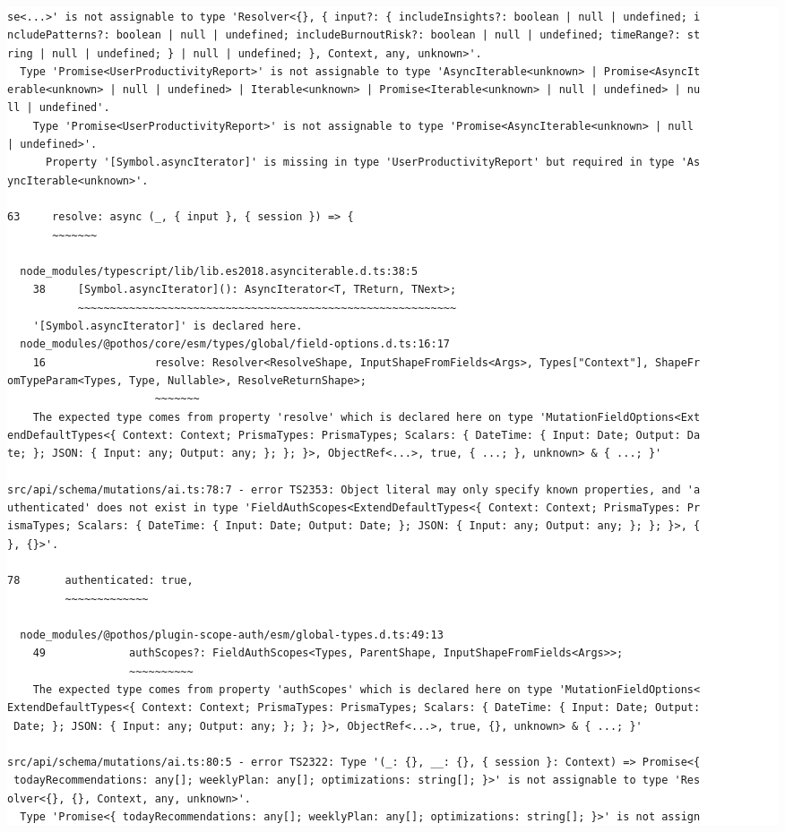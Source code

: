 ```
se<...>' is not assignable to type 'Resolver<{}, { input?: { includeInsights?: boolean | null | undefined; i
ncludePatterns?: boolean | null | undefined; includeBurnoutRisk?: boolean | null | undefined; timeRange?: st
ring | null | undefined; } | null | undefined; }, Context, any, unknown>'.
  Type 'Promise<UserProductivityReport>' is not assignable to type 'AsyncIterable<unknown> | Promise<AsyncIt
erable<unknown> | null | undefined> | Iterable<unknown> | Promise<Iterable<unknown> | null | undefined> | nu
ll | undefined'.
    Type 'Promise<UserProductivityReport>' is not assignable to type 'Promise<AsyncIterable<unknown> | null 
| undefined>'.
      Property '[Symbol.asyncIterator]' is missing in type 'UserProductivityReport' but required in type 'As
yncIterable<unknown>'.

63     resolve: async (_, { input }, { session }) => {
       ~~~~~~~

  node_modules/typescript/lib/lib.es2018.asynciterable.d.ts:38:5
    38     [Symbol.asyncIterator](): AsyncIterator<T, TReturn, TNext>;
           ~~~~~~~~~~~~~~~~~~~~~~~~~~~~~~~~~~~~~~~~~~~~~~~~~~~~~~~~~~~
    '[Symbol.asyncIterator]' is declared here.
  node_modules/@pothos/core/esm/types/global/field-options.d.ts:16:17
    16                 resolve: Resolver<ResolveShape, InputShapeFromFields<Args>, Types["Context"], ShapeFr
omTypeParam<Types, Type, Nullable>, ResolveReturnShape>;
                       ~~~~~~~
    The expected type comes from property 'resolve' which is declared here on type 'MutationFieldOptions<Ext
endDefaultTypes<{ Context: Context; PrismaTypes: PrismaTypes; Scalars: { DateTime: { Input: Date; Output: Da
te; }; JSON: { Input: any; Output: any; }; }; }>, ObjectRef<...>, true, { ...; }, unknown> & { ...; }'

src/api/schema/mutations/ai.ts:78:7 - error TS2353: Object literal may only specify known properties, and 'a
uthenticated' does not exist in type 'FieldAuthScopes<ExtendDefaultTypes<{ Context: Context; PrismaTypes: Pr
ismaTypes; Scalars: { DateTime: { Input: Date; Output: Date; }; JSON: { Input: any; Output: any; }; }; }>, {
}, {}>'.

78       authenticated: true,
         ~~~~~~~~~~~~~

  node_modules/@pothos/plugin-scope-auth/esm/global-types.d.ts:49:13
    49             authScopes?: FieldAuthScopes<Types, ParentShape, InputShapeFromFields<Args>>;
                   ~~~~~~~~~~
    The expected type comes from property 'authScopes' which is declared here on type 'MutationFieldOptions<
ExtendDefaultTypes<{ Context: Context; PrismaTypes: PrismaTypes; Scalars: { DateTime: { Input: Date; Output:
 Date; }; JSON: { Input: any; Output: any; }; }; }>, ObjectRef<...>, true, {}, unknown> & { ...; }'

src/api/schema/mutations/ai.ts:80:5 - error TS2322: Type '(_: {}, __: {}, { session }: Context) => Promise<{
 todayRecommendations: any[]; weeklyPlan: any[]; optimizations: string[]; }>' is not assignable to type 'Res
olver<{}, {}, Context, any, unknown>'.
  Type 'Promise<{ todayRecommendations: any[]; weeklyPlan: any[]; optimizations: string[]; }>' is not assign
```